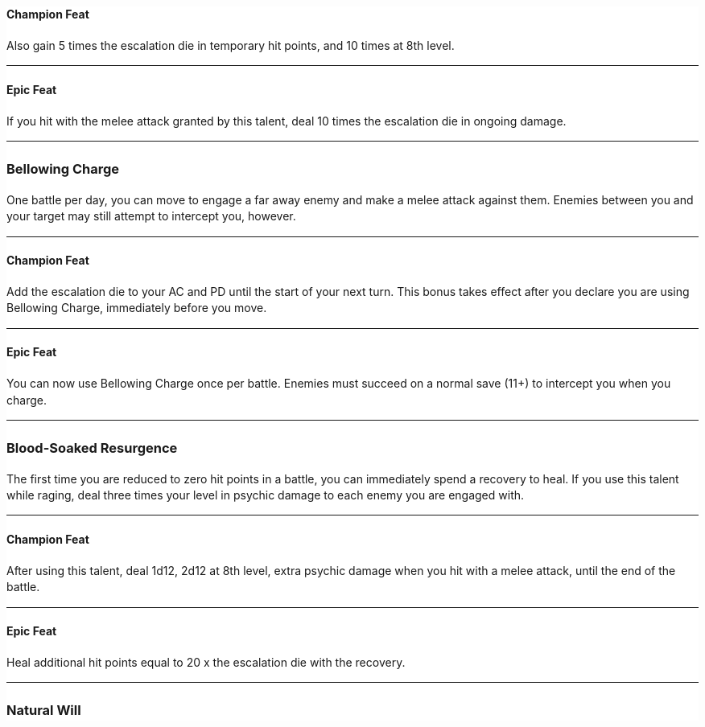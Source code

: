 
#### Champion Feat

Also gain 5 times the escalation die in temporary hit points, and 10 times at 8th level.

---

#### Epic Feat

If you hit with the melee attack granted by this talent, deal 10 times the escalation die in ongoing damage.

---

### Bellowing Charge

One battle per day, you can move to engage a far away enemy and make a melee attack against them. Enemies between you and your target may still attempt to intercept you, however.

---

#### Champion Feat

Add the escalation die to your AC and PD until the start of your next turn. This bonus takes effect after you declare you are using Bellowing Charge, immediately before you move.

---

#### Epic Feat

You can now use Bellowing Charge once per battle. Enemies must succeed on a normal save (11+) to intercept you when you charge.

---

### Blood-Soaked Resurgence

The first time you are reduced to zero hit points in a battle, you can immediately spend a recovery to heal. If you use this talent while raging, deal three times your level in psychic damage to each enemy you are engaged with.

---

#### Champion Feat

After using this talent, deal 1d12, 2d12 at 8th level, extra psychic damage when you hit with a melee attack, until the end of the battle.

---

#### Epic Feat

Heal additional hit points equal to 20 x the escalation die with the recovery.

---

### Natural Will
